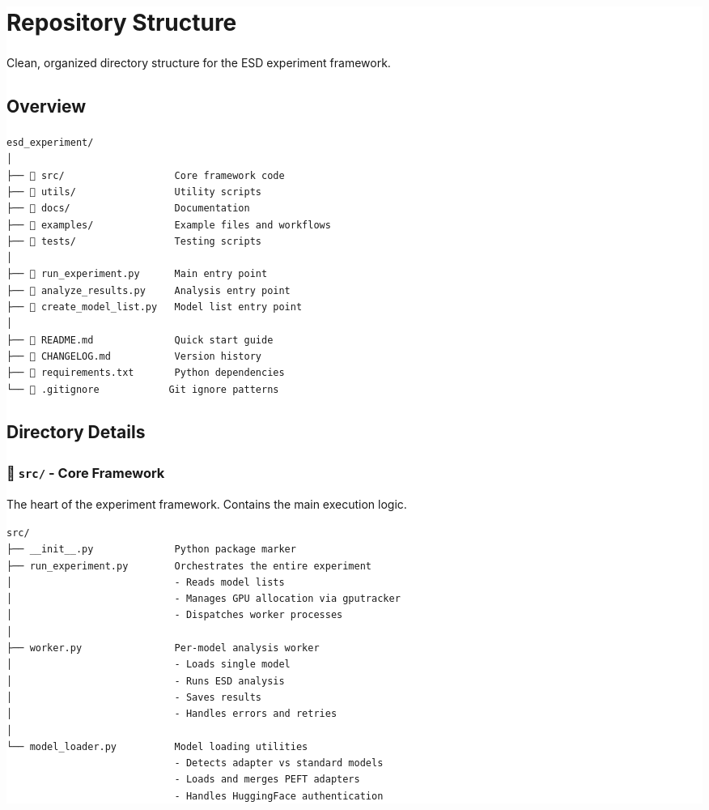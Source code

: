 # Repository Structure

Clean, organized directory structure for the ESD experiment framework.

## Overview

```
esd_experiment/
│
├── 📁 src/                   Core framework code
├── 📁 utils/                 Utility scripts
├── 📁 docs/                  Documentation
├── 📁 examples/              Example files and workflows
├── 📁 tests/                 Testing scripts
│
├── 🐍 run_experiment.py      Main entry point
├── 🐍 analyze_results.py     Analysis entry point
├── 🐍 create_model_list.py   Model list entry point
│
├── 📄 README.md              Quick start guide
├── 📄 CHANGELOG.md           Version history
├── 📄 requirements.txt       Python dependencies
└── 📄 .gitignore            Git ignore patterns
```

## Directory Details

### 📁 `src/` - Core Framework

The heart of the experiment framework. Contains the main execution logic.

```
src/
├── __init__.py              Python package marker
├── run_experiment.py        Orchestrates the entire experiment
│                            - Reads model lists
│                            - Manages GPU allocation via gputracker
│                            - Dispatches worker processes
│
├── worker.py                Per-model analysis worker
│                            - Loads single model
│                            - Runs ESD analysis
│                            - Saves results
│                            - Handles errors and retries
│
└── model_loader.py          Model loading utilities
                             - Detects adapter vs standard models
                             - Loads and merges PEFT adapters
                             - Handles HuggingFace authentication
```
